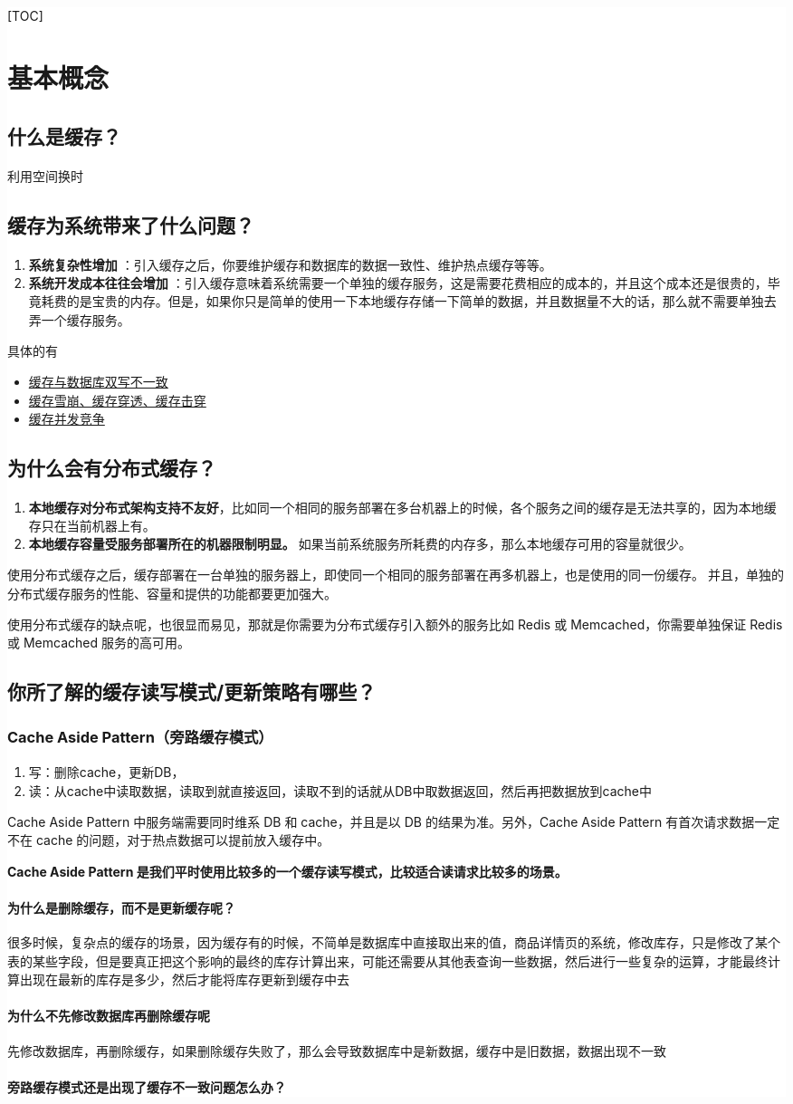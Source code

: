 [TOC]

# 基本概念

## 什么是缓存？

利用空间换时

## 缓存为系统带来了什么问题？

1. **系统复杂性增加** ：引入缓存之后，你要维护缓存和数据库的数据一致性、维护热点缓存等等。
2. **系统开发成本往往会增加** ：引入缓存意味着系统需要一个单独的缓存服务，这是需要花费相应的成本的，并且这个成本还是很贵的，毕竟耗费的是宝贵的内存。但是，如果你只是简单的使用一下本地缓存存储一下简单的数据，并且数据量不大的话，那么就不需要单独去弄一个缓存服务。

具体的有

- [缓存与数据库双写不一致](https://github.com/doocs/advanced-java/blob/master/docs/high-concurrency/redis-consistence.md)
- [缓存雪崩、缓存穿透、缓存击穿](https://github.com/doocs/advanced-java/blob/master/docs/high-concurrency/redis-caching-avalanche-and-caching-penetration.md)
- [缓存并发竞争](https://github.com/doocs/advanced-java/blob/master/docs/high-concurrency/redis-cas.md)

## 为什么会有分布式缓存？

1. **本地缓存对分布式架构支持不友好**，比如同一个相同的服务部署在多台机器上的时候，各个服务之间的缓存是无法共享的，因为本地缓存只在当前机器上有。
2. **本地缓存容量受服务部署所在的机器限制明显。** 如果当前系统服务所耗费的内存多，那么本地缓存可用的容量就很少。

使用分布式缓存之后，缓存部署在一台单独的服务器上，即使同一个相同的服务部署在再多机器上，也是使用的同一份缓存。 并且，单独的分布式缓存服务的性能、容量和提供的功能都要更加强大。

使用分布式缓存的缺点呢，也很显而易见，那就是你需要为分布式缓存引入额外的服务比如 Redis 或 Memcached，你需要单独保证 Redis 或 Memcached 服务的高可用。

## 你所了解的缓存读写模式/更新策略有哪些？

### Cache Aside Pattern（旁路缓存模式）

1. 写：删除cache，更新DB，
2. 读：从cache中读取数据，读取到就直接返回，读取不到的话就从DB中取数据返回，然后再把数据放到cache中

Cache Aside Pattern 中服务端需要同时维系 DB 和 cache，并且是以 DB 的结果为准。另外，Cache Aside Pattern 有首次请求数据一定不在 cache 的问题，对于热点数据可以提前放入缓存中。

**Cache Aside Pattern 是我们平时使用比较多的一个缓存读写模式，比较适合读请求比较多的场景。**

#### 为什么是删除缓存，而不是更新缓存呢？

很多时候，复杂点的缓存的场景，因为缓存有的时候，不简单是数据库中直接取出来的值，商品详情页的系统，修改库存，只是修改了某个表的某些字段，但是要真正把这个影响的最终的库存计算出来，可能还需要从其他表查询一些数据，然后进行一些复杂的运算，才能最终计算出现在最新的库存是多少，然后才能将库存更新到缓存中去

#### 为什么不先修改数据库再删除缓存呢

先修改数据库，再删除缓存，如果删除缓存失败了，那么会导致数据库中是新数据，缓存中是旧数据，数据出现不一致

#### 旁路缓存模式还是出现了缓存不一致问题怎么办？
